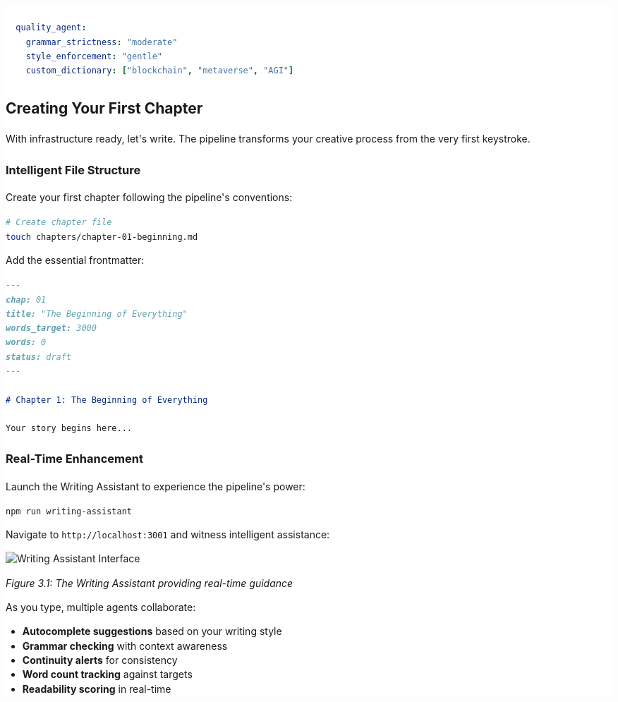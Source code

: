 ```yaml
    
  quality_agent:
    grammar_strictness: "moderate"
    style_enforcement: "gentle"
    custom_dictionary: ["blockchain", "metaverse", "AGI"]
```

## Creating Your First Chapter

With infrastructure ready, let's write. The pipeline transforms your creative process from the very first keystroke.

### Intelligent File Structure

Create your first chapter following the pipeline's conventions:

```bash
# Create chapter file
touch chapters/chapter-01-beginning.md
```

Add the essential frontmatter:

```markdown
---
chap: 01
title: "The Beginning of Everything"
words_target: 3000
words: 0
status: draft
---

# Chapter 1: The Beginning of Everything

Your story begins here...
```

### Real-Time Enhancement

Launch the Writing Assistant to experience the pipeline's power:

```bash
npm run writing-assistant
```

Navigate to `http://localhost:3001` and witness intelligent assistance:

![Writing Assistant Interface](../assets/images/chapter-03-assistant-pro.svg)

*Figure 3.1: The Writing Assistant providing real-time guidance*

As you type, multiple agents collaborate:

- **Autocomplete suggestions** based on your writing style
- **Grammar checking** with context awareness
- **Continuity alerts** for consistency
- **Word count tracking** against targets
- **Readability scoring** in real-time
